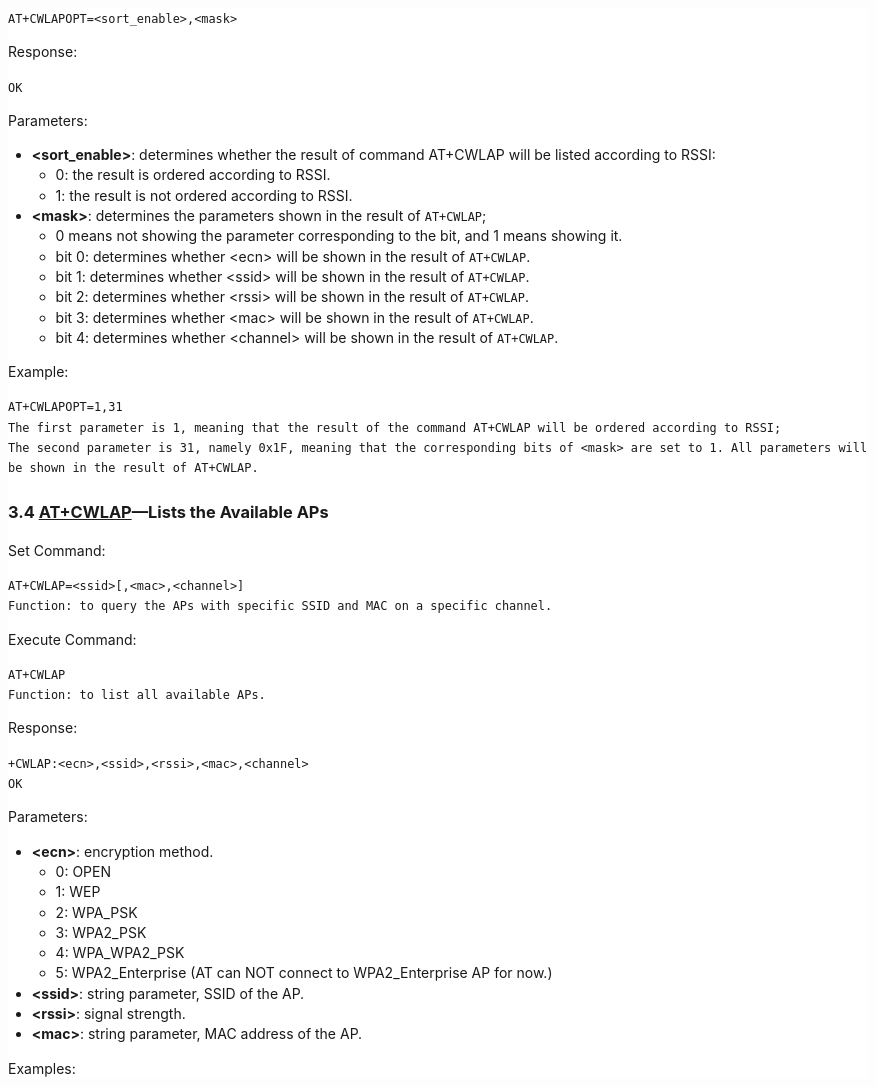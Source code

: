 	AT+CWLAPOPT=<sort_enable>,<mask>
Response:

	OK
Parameters:

- **\<sort_enable>**: determines whether the result of command AT+CWLAP will be listed according to RSSI: 
    - 0: the result is ordered according to RSSI.
    - 1: the result is not ordered according to RSSI.
- **\<mask>**: determines the parameters shown in the result of `AT+CWLAP`; 
    - 0 means not showing the parameter corresponding to the bit, and 1 means showing it.
    - bit 0: determines whether \<ecn> will be shown in the result of `AT+CWLAP`.
    - bit 1: determines whether \<ssid> will be shown in the result of `AT+CWLAP`.
    - bit 2: determines whether \<rssi> will be shown in the result of `AT+CWLAP`.
    - bit 3: determines whether \<mac> will be shown in the result of `AT+CWLAP`.
    - bit 4: determines whether \<channel> will be shown in the result of `AT+CWLAP`.

Example:

	AT+CWLAPOPT=1,31
	The first parameter is 1, meaning that the result of the command AT+CWLAP will be ordered according to RSSI;
	The second parameter is 31, namely 0x1F, meaning that the corresponding bits of <mask> are set to 1. All parameters will be shown in the result of AT+CWLAP.

<a name="cmd-LAP"></a>
### 3.4 [AT+CWLAP](#WiFi-AT)—Lists the Available APs
Set Command: 

	AT+CWLAP=<ssid>[,<mac>,<channel>]
	Function: to query the APs with specific SSID and MAC on a specific channel.
Execute Command:

	AT+CWLAP
	Function: to list all available APs.
Response:

	+CWLAP:<ecn>,<ssid>,<rssi>,<mac>,<channel>
	OK
Parameters:

- **\<ecn>**: encryption method.
    - 0: OPEN
    - 1: WEP
    - 2: WPA\_PSK
    - 3: WPA2\_PSK
    - 4: WPA\_WPA2\_PSK
    - 5: WPA2\_Enterprise (AT can NOT connect to WPA2\_Enterprise AP for now.)
- **\<ssid>**: string parameter, SSID of the AP.
- **\<rssi>**: signal strength.
- **\<mac>**: string parameter, MAC address of the AP.  

Examples:
